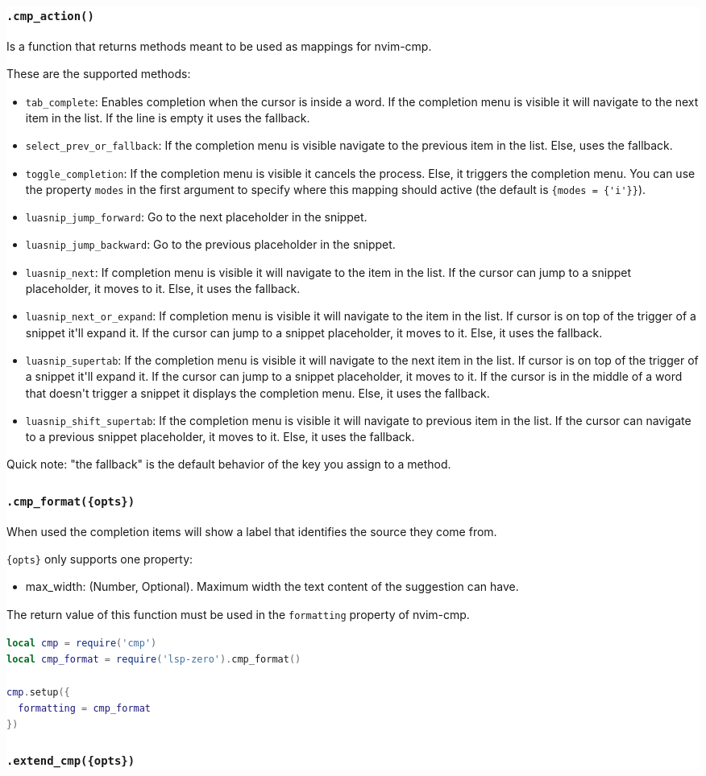 ### `.cmp_action()`

Is a function that returns methods meant to be used as mappings for nvim-cmp.

These are the supported methods:

* `tab_complete`: Enables completion when the cursor is inside a word. If the completion menu is visible it will navigate to the next item in the list. If the line is empty it uses the fallback.

* `select_prev_or_fallback`: If the completion menu is visible navigate to the previous item in the list. Else, uses the fallback.

* `toggle_completion`: If the completion menu is visible it cancels the process. Else, it triggers the completion menu. You can use the property `modes` in the first argument to specify where this mapping should active (the default is `{modes = {'i'}}`).

* `luasnip_jump_forward`: Go to the next placeholder in the snippet.

* `luasnip_jump_backward`: Go to the previous placeholder in the snippet.

* `luasnip_next`: If completion menu is visible it will navigate to the item in the list. If the cursor can jump to a snippet placeholder, it moves to it. Else, it uses the fallback.

* `luasnip_next_or_expand`: If completion menu is visible it will navigate to the item in the list. If cursor is on top of the trigger of a snippet it'll expand it. If the cursor can jump to a snippet placeholder, it moves to it. Else, it uses the fallback.

* `luasnip_supertab`: If the completion menu is visible it will navigate to the next item in the list. If cursor is on top of the trigger of a snippet it'll expand it. If the cursor can jump to a snippet placeholder, it moves to it. If the cursor is in the middle of a word that doesn't trigger a snippet it displays the completion menu. Else, it uses the fallback.

* `luasnip_shift_supertab`: If the completion menu is visible it will navigate to previous item in the list. If the cursor can navigate to a previous snippet placeholder, it moves to it. Else, it uses the fallback.

Quick note: "the fallback" is the default behavior of the key you assign to a method.

### `.cmp_format({opts})`

When used the completion items will show a label that identifies the source they come from.

`{opts}` only supports one property:

  * max_width: (Number, Optional). Maximum width the text content of the suggestion can have.

The return value of this function must be used in the `formatting` property of nvim-cmp.

```lua
local cmp = require('cmp')
local cmp_format = require('lsp-zero').cmp_format()

cmp.setup({
  formatting = cmp_format
})
```

### `.extend_cmp({opts})`

